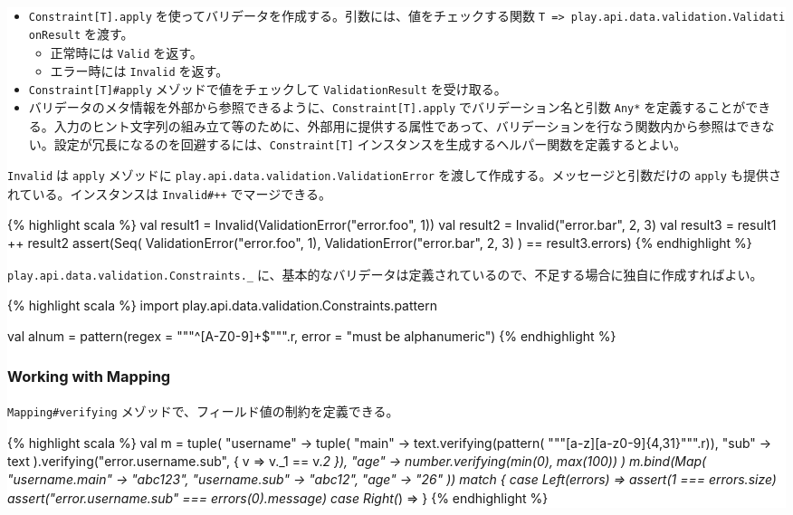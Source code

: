 * `Constraint[T].apply` を使ってバリデータを作成する。引数には、値をチェックする関数 `T => play.api.data.validation.ValidationResult` を渡す。
  * 正常時には `Valid` を返す。
  * エラー時には `Invalid` を返す。
* `Constraint[T]#apply` メゾッドで値をチェックして `ValidationResult` を受け取る。
* バリデータのメタ情報を外部から参照できるように、`Constraint[T].apply` でバリデーション名と引数 `Any*` を定義することができる。入力のヒント文字列の組み立て等のために、外部用に提供する属性であって、バリデーションを行なう関数内から参照はできない。設定が冗長になるのを回避するには、`Constraint[T]` インスタンスを生成するヘルパー関数を定義するとよい。

`Invalid` は `apply` メゾッドに `play.api.data.validation.ValidationError` を渡して作成する。メッセージと引数だけの `apply` も提供されている。インスタンスは `Invalid#++` でマージできる。

{% highlight scala %}
val result1 = Invalid(ValidationError("error.foo", 1))
val result2 = Invalid("error.bar", 2, 3)
val result3 = result1 ++ result2
assert(Seq(
  ValidationError("error.foo", 1),
  ValidationError("error.bar", 2, 3)
) == result3.errors)
{% endhighlight %}

`play.api.data.validation.Constraints._` に、基本的なバリデータは定義されているので、不足する場合に独自に作成すればよい。

{% highlight scala %}
import play.api.data.validation.Constraints.pattern

val alnum = pattern(regex = """^[A-Z0-9]+$""".r, error = "must be alphanumeric")
{% endhighlight %}

### Working with Mapping

`Mapping#verifying` メゾッドで、フィールド値の制約を定義できる。

{% highlight scala %}
val m = tuple(
  "username" -> tuple(
    "main" -> text.verifying(pattern( """[a-z][a-z0-9]{4,31}""".r)),
    "sub" -> text
  ).verifying("error.username.sub", { v =>
    v._1 == v._2
  }),
  "age" -> number.verifying(min(0), max(100))
)
m.bind(Map(
  "username.main" -> "abc123",
  "username.sub" -> "abc12",
  "age" -> "26"
)) match {
  case Left(errors) =>
    assert(1 === errors.size)
    assert("error.username.sub" === errors(0).message)
  case Right(_) =>
}
{% endhighlight %}
